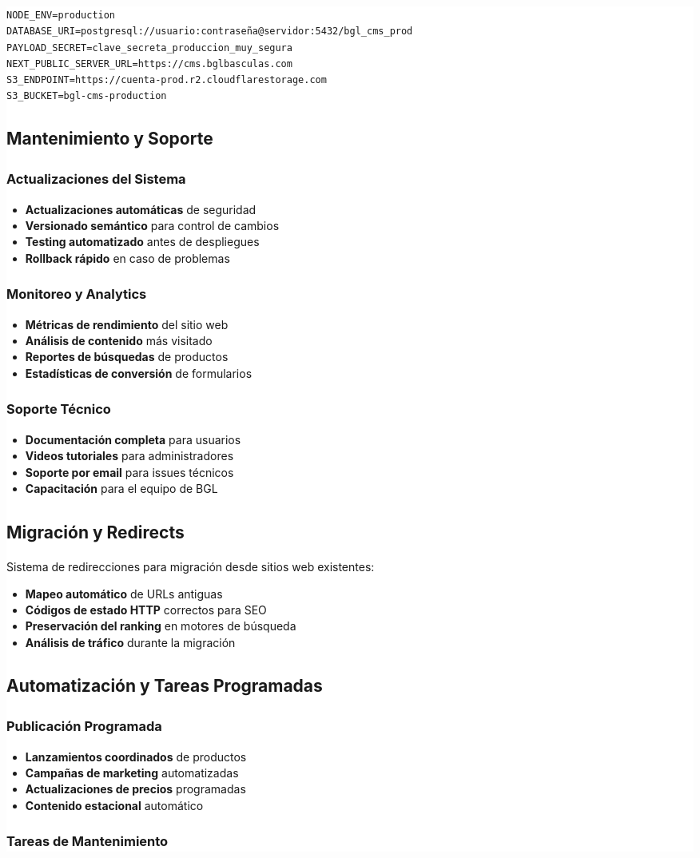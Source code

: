 ```env
NODE_ENV=production
DATABASE_URI=postgresql://usuario:contraseña@servidor:5432/bgl_cms_prod
PAYLOAD_SECRET=clave_secreta_produccion_muy_segura
NEXT_PUBLIC_SERVER_URL=https://cms.bglbasculas.com
S3_ENDPOINT=https://cuenta-prod.r2.cloudflarestorage.com
S3_BUCKET=bgl-cms-production
```

## Mantenimiento y Soporte

### Actualizaciones del Sistema

- **Actualizaciones automáticas** de seguridad
- **Versionado semántico** para control de cambios
- **Testing automatizado** antes de despliegues
- **Rollback rápido** en caso de problemas

### Monitoreo y Analytics

- **Métricas de rendimiento** del sitio web
- **Análisis de contenido** más visitado
- **Reportes de búsquedas** de productos
- **Estadísticas de conversión** de formularios

### Soporte Técnico

- **Documentación completa** para usuarios
- **Videos tutoriales** para administradores
- **Soporte por email** para issues técnicos
- **Capacitación** para el equipo de BGL

## Migración y Redirects

Sistema de redirecciones para migración desde sitios web existentes:

- **Mapeo automático** de URLs antiguas
- **Códigos de estado HTTP** correctos para SEO
- **Preservación del ranking** en motores de búsqueda
- **Análisis de tráfico** durante la migración

## Automatización y Tareas Programadas

### Publicación Programada

- **Lanzamientos coordinados** de productos
- **Campañas de marketing** automatizadas
- **Actualizaciones de precios** programadas
- **Contenido estacional** automático

### Tareas de Mantenimiento
